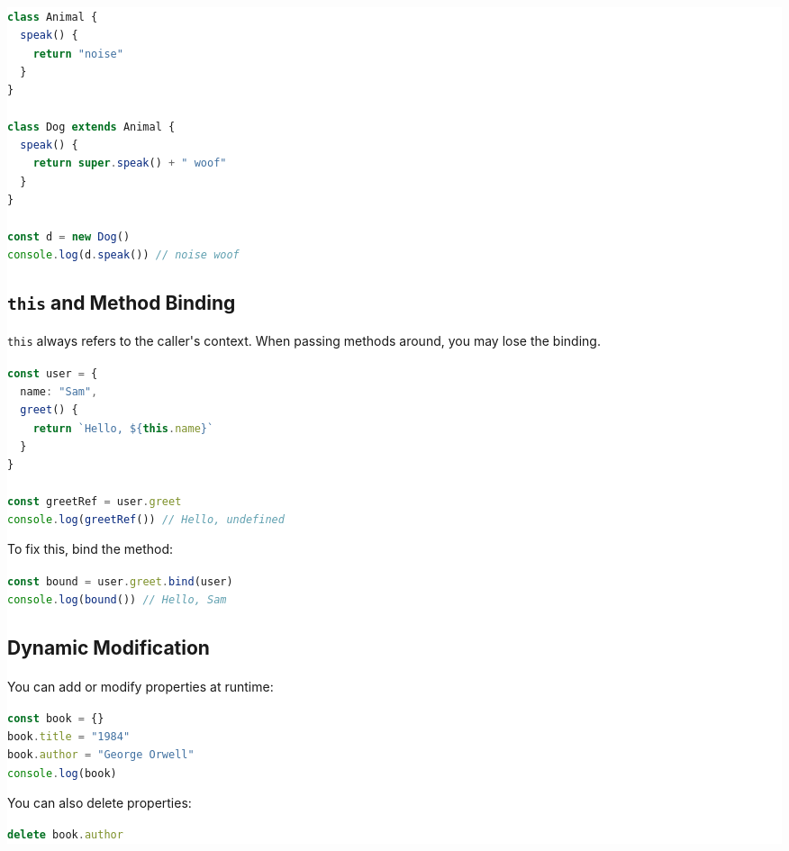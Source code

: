 ```ts
class Animal {
  speak() {
    return "noise"
  }
}

class Dog extends Animal {
  speak() {
    return super.speak() + " woof"
  }
}

const d = new Dog()
console.log(d.speak()) // noise woof
```

## `this` and Method Binding

`this` always refers to the caller's context. When passing methods around, you may lose the binding.

```ts
const user = {
  name: "Sam",
  greet() {
    return `Hello, ${this.name}`
  }
}

const greetRef = user.greet
console.log(greetRef()) // Hello, undefined
```

To fix this, bind the method:

```ts
const bound = user.greet.bind(user)
console.log(bound()) // Hello, Sam
```

## Dynamic Modification

You can add or modify properties at runtime:

```ts
const book = {}
book.title = "1984"
book.author = "George Orwell"
console.log(book)
```

You can also delete properties:

```ts
delete book.author
```
